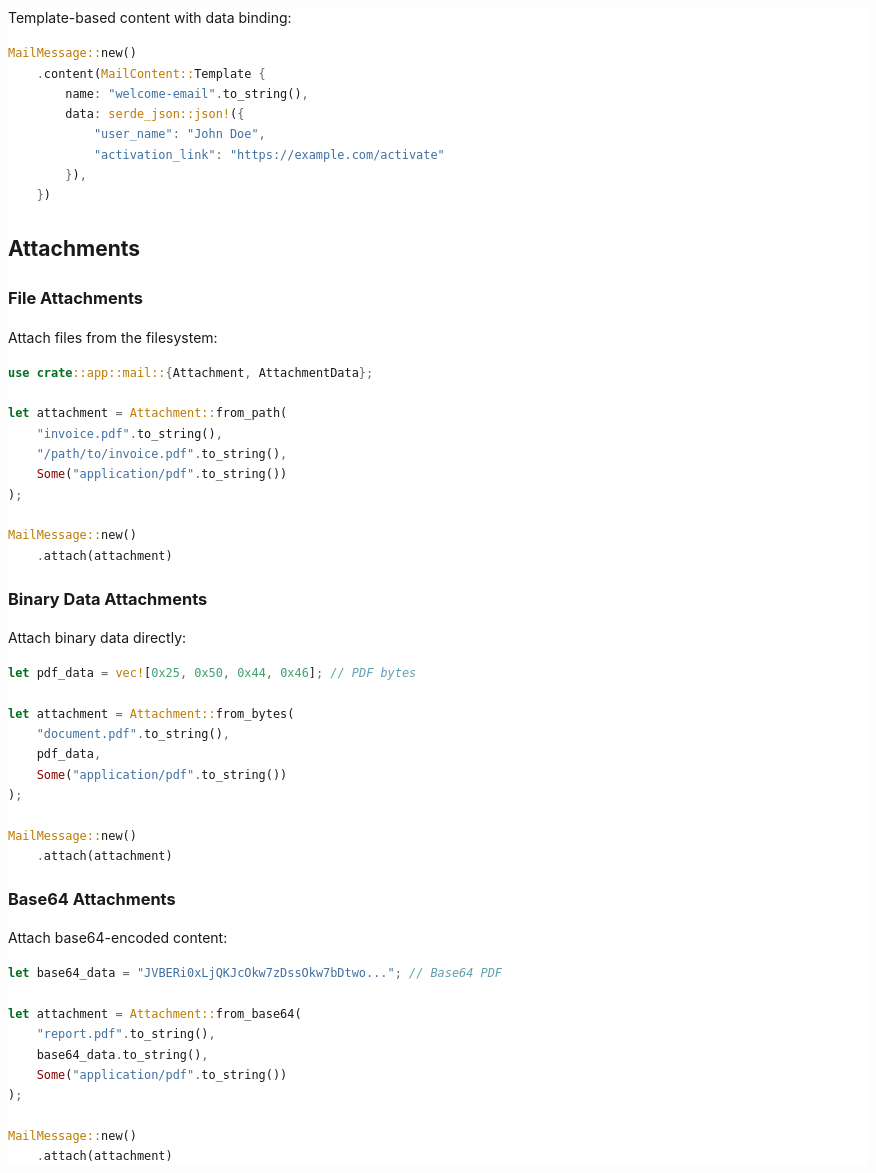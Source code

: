 Template-based content with data binding:

```rust
MailMessage::new()
    .content(MailContent::Template {
        name: "welcome-email".to_string(),
        data: serde_json::json!({
            "user_name": "John Doe",
            "activation_link": "https://example.com/activate"
        }),
    })
```

## Attachments

### File Attachments

Attach files from the filesystem:

```rust
use crate::app::mail::{Attachment, AttachmentData};

let attachment = Attachment::from_path(
    "invoice.pdf".to_string(),
    "/path/to/invoice.pdf".to_string(),
    Some("application/pdf".to_string())
);

MailMessage::new()
    .attach(attachment)
```

### Binary Data Attachments

Attach binary data directly:

```rust
let pdf_data = vec![0x25, 0x50, 0x44, 0x46]; // PDF bytes

let attachment = Attachment::from_bytes(
    "document.pdf".to_string(),
    pdf_data,
    Some("application/pdf".to_string())
);

MailMessage::new()
    .attach(attachment)
```

### Base64 Attachments

Attach base64-encoded content:

```rust
let base64_data = "JVBERi0xLjQKJcOkw7zDssOkw7bDtwo..."; // Base64 PDF

let attachment = Attachment::from_base64(
    "report.pdf".to_string(),
    base64_data.to_string(),
    Some("application/pdf".to_string())
);

MailMessage::new()
    .attach(attachment)
```
